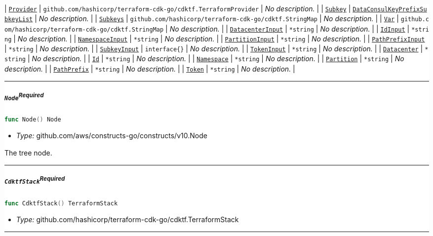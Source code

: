| <code><a href="#@cdktf/provider-consul.dataConsulKeyPrefix.DataConsulKeyPrefix.property.provider">Provider</a></code> | <code>github.com/hashicorp/terraform-cdk-go/cdktf.TerraformProvider</code> | *No description.* |
| <code><a href="#@cdktf/provider-consul.dataConsulKeyPrefix.DataConsulKeyPrefix.property.subkey">Subkey</a></code> | <code><a href="#@cdktf/provider-consul.dataConsulKeyPrefix.DataConsulKeyPrefixSubkeyList">DataConsulKeyPrefixSubkeyList</a></code> | *No description.* |
| <code><a href="#@cdktf/provider-consul.dataConsulKeyPrefix.DataConsulKeyPrefix.property.subkeys">Subkeys</a></code> | <code>github.com/hashicorp/terraform-cdk-go/cdktf.StringMap</code> | *No description.* |
| <code><a href="#@cdktf/provider-consul.dataConsulKeyPrefix.DataConsulKeyPrefix.property.var">Var</a></code> | <code>github.com/hashicorp/terraform-cdk-go/cdktf.StringMap</code> | *No description.* |
| <code><a href="#@cdktf/provider-consul.dataConsulKeyPrefix.DataConsulKeyPrefix.property.datacenterInput">DatacenterInput</a></code> | <code>*string</code> | *No description.* |
| <code><a href="#@cdktf/provider-consul.dataConsulKeyPrefix.DataConsulKeyPrefix.property.idInput">IdInput</a></code> | <code>*string</code> | *No description.* |
| <code><a href="#@cdktf/provider-consul.dataConsulKeyPrefix.DataConsulKeyPrefix.property.namespaceInput">NamespaceInput</a></code> | <code>*string</code> | *No description.* |
| <code><a href="#@cdktf/provider-consul.dataConsulKeyPrefix.DataConsulKeyPrefix.property.partitionInput">PartitionInput</a></code> | <code>*string</code> | *No description.* |
| <code><a href="#@cdktf/provider-consul.dataConsulKeyPrefix.DataConsulKeyPrefix.property.pathPrefixInput">PathPrefixInput</a></code> | <code>*string</code> | *No description.* |
| <code><a href="#@cdktf/provider-consul.dataConsulKeyPrefix.DataConsulKeyPrefix.property.subkeyInput">SubkeyInput</a></code> | <code>interface{}</code> | *No description.* |
| <code><a href="#@cdktf/provider-consul.dataConsulKeyPrefix.DataConsulKeyPrefix.property.tokenInput">TokenInput</a></code> | <code>*string</code> | *No description.* |
| <code><a href="#@cdktf/provider-consul.dataConsulKeyPrefix.DataConsulKeyPrefix.property.datacenter">Datacenter</a></code> | <code>*string</code> | *No description.* |
| <code><a href="#@cdktf/provider-consul.dataConsulKeyPrefix.DataConsulKeyPrefix.property.id">Id</a></code> | <code>*string</code> | *No description.* |
| <code><a href="#@cdktf/provider-consul.dataConsulKeyPrefix.DataConsulKeyPrefix.property.namespace">Namespace</a></code> | <code>*string</code> | *No description.* |
| <code><a href="#@cdktf/provider-consul.dataConsulKeyPrefix.DataConsulKeyPrefix.property.partition">Partition</a></code> | <code>*string</code> | *No description.* |
| <code><a href="#@cdktf/provider-consul.dataConsulKeyPrefix.DataConsulKeyPrefix.property.pathPrefix">PathPrefix</a></code> | <code>*string</code> | *No description.* |
| <code><a href="#@cdktf/provider-consul.dataConsulKeyPrefix.DataConsulKeyPrefix.property.token">Token</a></code> | <code>*string</code> | *No description.* |

---

##### `Node`<sup>Required</sup> <a name="Node" id="@cdktf/provider-consul.dataConsulKeyPrefix.DataConsulKeyPrefix.property.node"></a>

```go
func Node() Node
```

- *Type:* github.com/aws/constructs-go/constructs/v10.Node

The tree node.

---

##### `CdktfStack`<sup>Required</sup> <a name="CdktfStack" id="@cdktf/provider-consul.dataConsulKeyPrefix.DataConsulKeyPrefix.property.cdktfStack"></a>

```go
func CdktfStack() TerraformStack
```

- *Type:* github.com/hashicorp/terraform-cdk-go/cdktf.TerraformStack

---